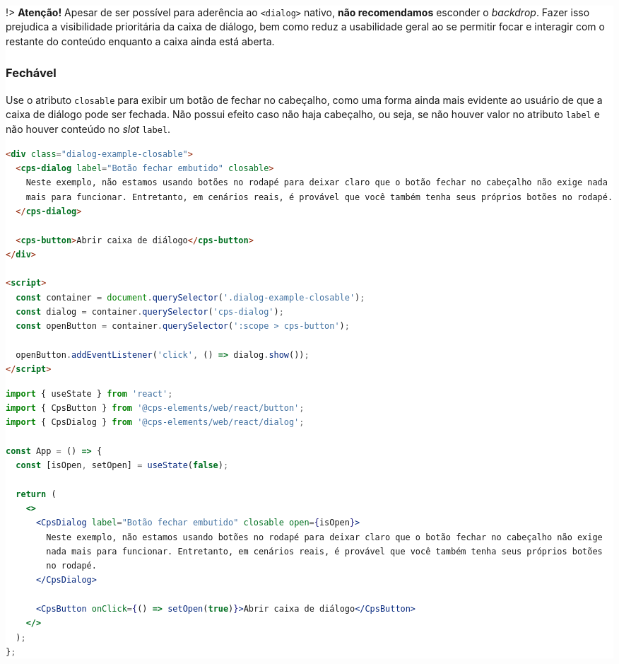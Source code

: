 
!> **Atenção!** Apesar de ser possível para aderência ao `<dialog>` nativo, **não recomendamos** esconder o _backdrop_. Fazer isso prejudica a visibilidade prioritária da caixa de diálogo, bem como reduz a usabilidade geral ao se permitir focar e interagir com o restante do conteúdo enquanto a caixa ainda está aberta.

### Fechável

Use o atributo `closable` para exibir um botão de fechar no cabeçalho, como uma forma ainda mais evidente ao usuário de que a caixa de diálogo pode ser fechada. Não possui efeito caso não haja cabeçalho, ou seja, se não houver valor no atributo `label` e não houver conteúdo no _slot_ `label`.

```html preview
<div class="dialog-example-closable">
  <cps-dialog label="Botão fechar embutido" closable>
    Neste exemplo, não estamos usando botões no rodapé para deixar claro que o botão fechar no cabeçalho não exige nada
    mais para funcionar. Entretanto, em cenários reais, é provável que você também tenha seus próprios botões no rodapé.
  </cps-dialog>

  <cps-button>Abrir caixa de diálogo</cps-button>
</div>

<script>
  const container = document.querySelector('.dialog-example-closable');
  const dialog = container.querySelector('cps-dialog');
  const openButton = container.querySelector(':scope > cps-button');

  openButton.addEventListener('click', () => dialog.show());
</script>
```

```jsx react
import { useState } from 'react';
import { CpsButton } from '@cps-elements/web/react/button';
import { CpsDialog } from '@cps-elements/web/react/dialog';

const App = () => {
  const [isOpen, setOpen] = useState(false);

  return (
    <>
      <CpsDialog label="Botão fechar embutido" closable open={isOpen}>
        Neste exemplo, não estamos usando botões no rodapé para deixar claro que o botão fechar no cabeçalho não exige
        nada mais para funcionar. Entretanto, em cenários reais, é provável que você também tenha seus próprios botões
        no rodapé.
      </CpsDialog>

      <CpsButton onClick={() => setOpen(true)}>Abrir caixa de diálogo</CpsButton>
    </>
  );
};
```
